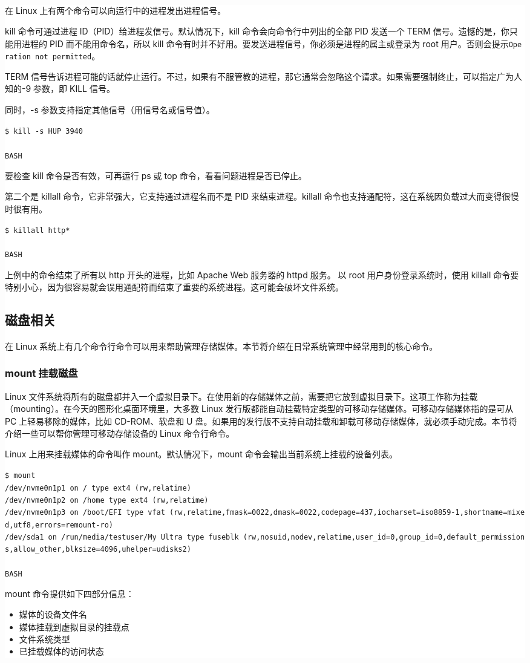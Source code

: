 在 Linux 上有两个命令可以向运行中的进程发出进程信号。

kill 命令可通过进程 ID（PID）给进程发信号。默认情况下，kill 命令会向命令行中列出的全部 PID 发送一个 TERM 信号。遗憾的是，你只能用进程的 PID 而不能用命令名，所以 kill 命令有时并不好用。要发送进程信号，你必须是进程的属主或登录为 root 用户。否则会提示`Operation not permitted`。

TERM 信号告诉进程可能的话就停止运行。不过，如果有不服管教的进程，那它通常会忽略这个请求。如果需要强制终止，可以指定广为人知的-9 参数，即 KILL 信号。

同时，-s 参数支持指定其他信号（用信号名或信号值）。

```
$ kill -s HUP 3940

BASH
```

要检查 kill 命令是否有效，可再运行 ps 或 top 命令，看看问题进程是否已停止。

第二个是 killall 命令，它非常强大，它支持通过进程名而不是 PID 来结束进程。killall 命令也支持通配符，这在系统因负载过大而变得很慢时很有用。

```
$ killall http*

BASH
```

上例中的命令结束了所有以 http 开头的进程，比如 Apache Web 服务器的 httpd 服务。
以 root 用户身份登录系统时，使用 killall 命令要特别小心，因为很容易就会误用通配符而结束了重要的系统进程。这可能会破坏文件系统。

## 磁盘相关

在 Linux 系统上有几个命令行命令可以用来帮助管理存储媒体。本节将介绍在日常系统管理中经常用到的核心命令。

### mount 挂载磁盘

Linux 文件系统将所有的磁盘都并入一个虚拟目录下。在使用新的存储媒体之前，需要把它放到虚拟目录下。这项工作称为挂载（mounting）。在今天的图形化桌面环境里，大多数 Linux 发行版都能自动挂载特定类型的可移动存储媒体。可移动存储媒体指的是可从 PC 上轻易移除的媒体，比如 CD-ROM、软盘和 U 盘。如果用的发行版不支持自动挂载和卸载可移动存储媒体，就必须手动完成。本节将介绍一些可以帮你管理可移动存储设备的 Linux 命令行命令。

Linux 上用来挂载媒体的命令叫作 mount。默认情况下，mount 命令会输出当前系统上挂载的设备列表。

```
$ mount
/dev/nvme0n1p1 on / type ext4 (rw,relatime)
/dev/nvme0n1p2 on /home type ext4 (rw,relatime)
/dev/nvme0n1p3 on /boot/EFI type vfat (rw,relatime,fmask=0022,dmask=0022,codepage=437,iocharset=iso8859-1,shortname=mixed,utf8,errors=remount-ro)
/dev/sda1 on /run/media/testuser/My Ultra type fuseblk (rw,nosuid,nodev,relatime,user_id=0,group_id=0,default_permissions,allow_other,blksize=4096,uhelper=udisks2)

BASH
```

mount 命令提供如下四部分信息：

- 媒体的设备文件名
- 媒体挂载到虚拟目录的挂载点
- 文件系统类型
- 已挂载媒体的访问状态
